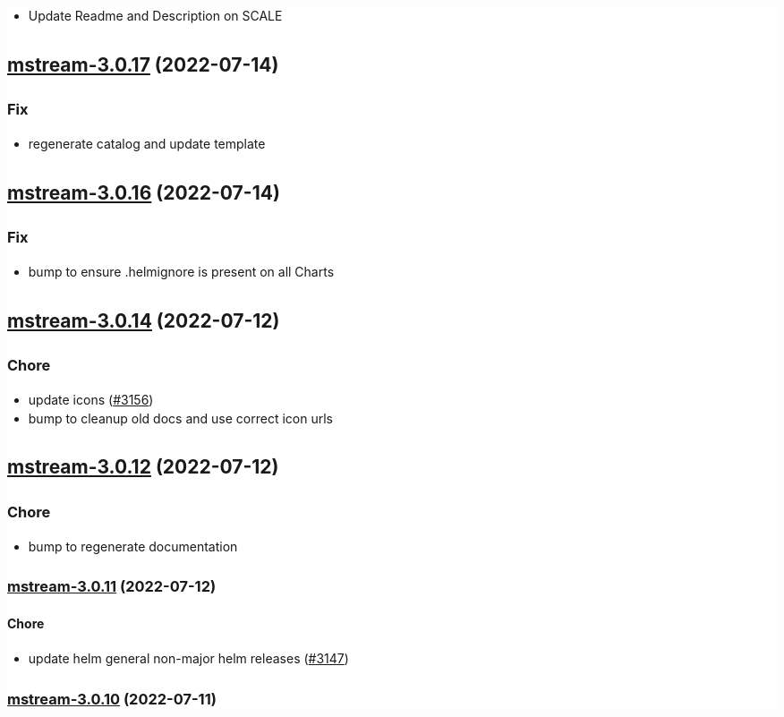 - Update Readme and Description on SCALE



## [mstream-3.0.17](https://github.com/truecharts/apps/compare/mstream-3.0.16...mstream-3.0.17) (2022-07-14)

### Fix

- regenerate catalog and update template



## [mstream-3.0.16](https://github.com/truecharts/apps/compare/mstream-3.0.14...mstream-3.0.16) (2022-07-14)

### Fix

- bump to ensure .helmignore is present on all Charts



## [mstream-3.0.14](https://github.com/truecharts/apps/compare/mstream-3.0.12...mstream-3.0.14) (2022-07-12)

### Chore

- update icons ([#3156](https://github.com/truecharts/apps/issues/3156))
- bump to cleanup old docs and use correct icon urls



## [mstream-3.0.12](https://github.com/truecharts/apps/compare/mstream-3.0.11...mstream-3.0.12) (2022-07-12)

### Chore

- bump to regenerate documentation



<a name="mstream-3.0.11"></a>
### [mstream-3.0.11](https://github.com/truecharts/apps/compare/mstream-3.0.10...mstream-3.0.11) (2022-07-12)

#### Chore

* update helm general non-major helm releases ([#3147](https://github.com/truecharts/apps/issues/3147))



<a name="mstream-3.0.10"></a>
### [mstream-3.0.10](https://github.com/truecharts/apps/compare/mstream-3.0.9...mstream-3.0.10) (2022-07-11)
